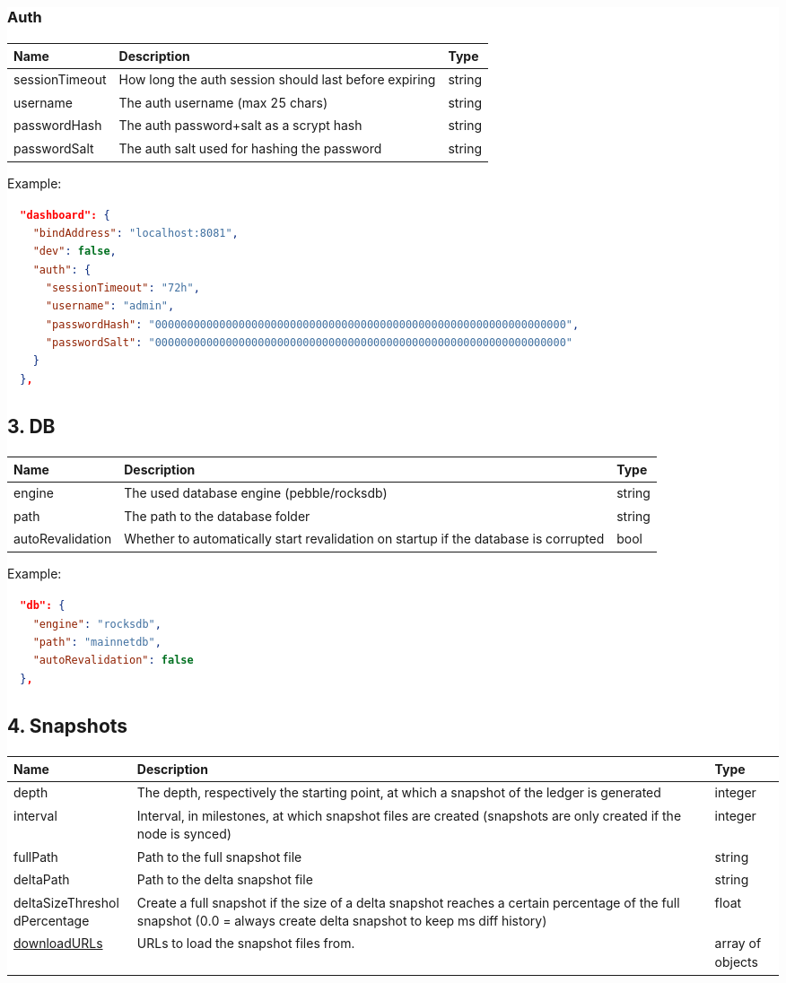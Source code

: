 ### Auth

| Name           | Description                                           | Type   |
| :------------- | :---------------------------------------------------- | :----- |
| sessionTimeout | How long the auth session should last before expiring | string |
| username       | The auth username (max 25 chars)                      | string |
| passwordHash   | The auth password+salt as a scrypt hash               | string |
| passwordSalt   | The auth salt used for hashing the password           | string |

Example:

```json
  "dashboard": {
    "bindAddress": "localhost:8081",
    "dev": false,
    "auth": {
      "sessionTimeout": "72h",
      "username": "admin",
      "passwordHash": "0000000000000000000000000000000000000000000000000000000000000000",
      "passwordSalt": "0000000000000000000000000000000000000000000000000000000000000000"
    }
  },
```

## 3. DB

| Name             | Description                                                                         | Type   |
| :--------------- | :---------------------------------------------------------------------------------- | :----- |
| engine           | The used database engine (pebble/rocksdb)                                           | string |
| path             | The path to the database folder                                                     | string |
| autoRevalidation | Whether to automatically start revalidation on startup if the database is corrupted | bool   |

Example:

```json
  "db": {
    "engine": "rocksdb",
    "path": "mainnetdb",
    "autoRevalidation": false
  },
```

## 4. Snapshots

| Name                          | Description                                                                                                                                                            | Type             |
| :---------------------------- | :--------------------------------------------------------------------------------------------------------------------------------------------------------------------- | :--------------- |
| depth                         | The depth, respectively the starting point, at which a snapshot of the ledger is generated                                                                             | integer          |
| interval                      | Interval, in milestones, at which snapshot files are created (snapshots are only created if the node is synced)                                                        | integer          |
| fullPath                      | Path to the full snapshot file                                                                                                                                         | string           |
| deltaPath                     | Path to the delta snapshot file                                                                                                                                        | string           |
| deltaSizeThresholdPercentage  | Create a full snapshot if the size of a delta snapshot reaches a certain percentage of the full snapshot  (0.0 = always create delta snapshot to keep ms diff history) | float            |
| [downloadURLs](#downloadurls) | URLs to load the snapshot files from.                                                                                                                                  | array of objects |
